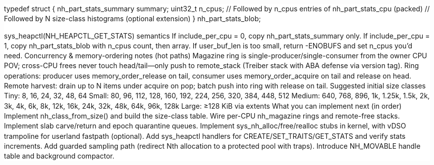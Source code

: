 typedef struct {
  nh_part_stats_summary summary;
  uint32_t              n_cpus;
  // Followed by n_cpus entries of nh_part_stats_cpu (packed)
  // Followed by N size-class histograms (optional extension)
} nh_part_stats_blob;

sys_heapctl(NH_HEAPCTL_GET_STATS) semantics
If include_per_cpu = 0, copy nh_part_stats_summary only.
If include_per_cpu = 1, copy nh_part_stats_blob with n_cpus count, then array.
If user_buf_len is too small, return -ENOBUFS and set n_cpus you’d need.
Concurrency & memory-ordering notes (hot paths)
Magazine ring is single-producer/single-consumer from the owner CPU POV; cross-CPU frees never touch head/tail—only push to remote_stack (Treiber stack with ABA defense via version tag).
Ring operations: producer uses memory_order_release on tail, consumer uses memory_order_acquire on tail and release on head.
Remote harvest: drain up to N items under acquire on pop; batch push into ring with release on tail.
Suggested initial size classes
Tiny: 8, 16, 24, 32, 48, 64
Small: 80, 96, 112, 128, 160, 192, 224, 256, 320, 384, 448, 512
Medium: 640, 768, 896, 1k, 1.25k, 1.5k, 2k, 3k, 4k, 6k, 8k, 12k, 16k, 24k, 32k, 48k, 64k, 96k, 128k
Large: ≥128 KiB via extents
What you can implement next (in order)
Implement nh_class_from_size() and build the size-class table.
Wire per-CPU nh_magazine rings and remote-free stacks.
Implement slab carve/return and epoch quarantine queues.
Implement sys_nh_alloc/free/realloc stubs in kernel, with vDSO trampoline for userland fastpath (optional).
Add sys_heapctl handlers for CREATE/SET_TRAITS/GET_STATS and verify stats increments.
Add guarded sampling path (redirect Nth allocation to a protected pool with traps).
Introduce NH_MOVABLE handle table and background compactor.

  
